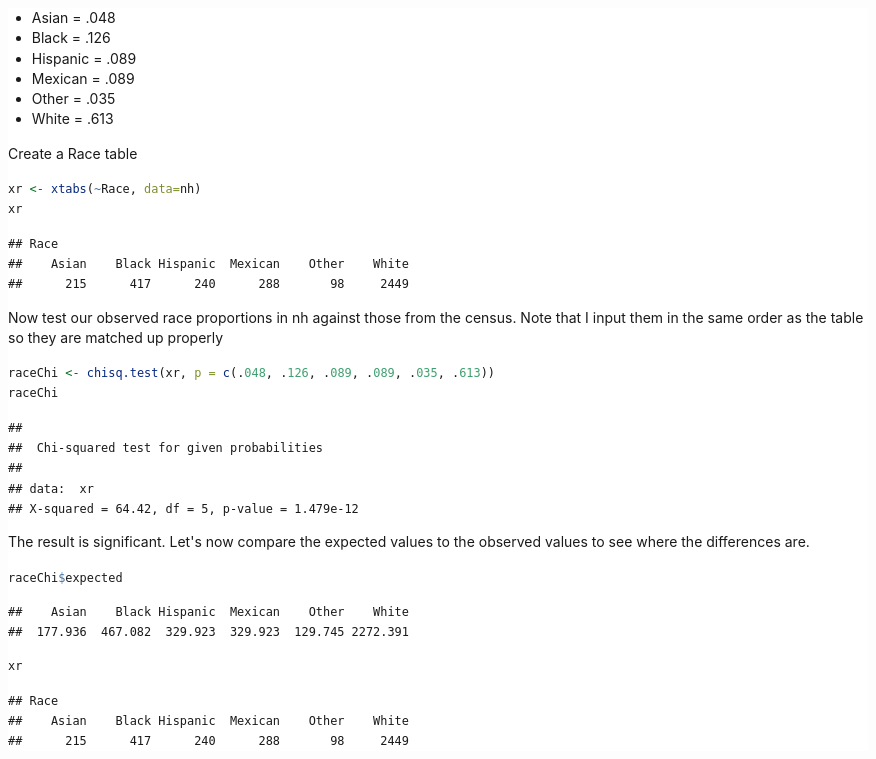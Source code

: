 - Asian = .048
- Black = .126
- Hispanic = .089
- Mexican = .089
- Other = .035
- White = .613
 
Create a Race table


```r
xr <- xtabs(~Race, data=nh)
xr
```

```
## Race
##    Asian    Black Hispanic  Mexican    Other    White 
##      215      417      240      288       98     2449
```

Now test our observed race proportions in nh against those from the census. Note that I input them in the same order as the table so they are matched up properly


```r
raceChi <- chisq.test(xr, p = c(.048, .126, .089, .089, .035, .613))
raceChi
```

```
## 
## 	Chi-squared test for given probabilities
## 
## data:  xr
## X-squared = 64.42, df = 5, p-value = 1.479e-12
```

The result is significant. Let's now compare the expected values to the observed values to see where the differences are.


```r
raceChi$expected
```

```
##    Asian    Black Hispanic  Mexican    Other    White 
##  177.936  467.082  329.923  329.923  129.745 2272.391
```

```r
xr
```

```
## Race
##    Asian    Black Hispanic  Mexican    Other    White 
##      215      417      240      288       98     2449
```
